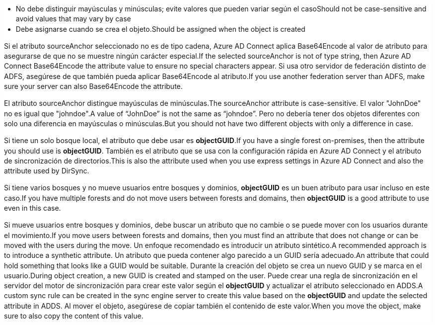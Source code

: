 * <span data-ttu-id="0b5e6-128">No debe distinguir mayúsculas y minúsculas; evite valores que pueden variar según el caso</span><span class="sxs-lookup"><span data-stu-id="0b5e6-128">Should not be case-sensitive and avoid values that may vary by case</span></span>
* <span data-ttu-id="0b5e6-129">Debe asignarse cuando se crea el objeto.</span><span class="sxs-lookup"><span data-stu-id="0b5e6-129">Should be assigned when the object is created</span></span>

<span data-ttu-id="0b5e6-130">Si el atributo sourceAnchor seleccionado no es de tipo cadena, Azure AD Connect aplica Base64Encode al valor de atributo para asegurarse de que no se muestre ningún carácter especial.</span><span class="sxs-lookup"><span data-stu-id="0b5e6-130">If the selected sourceAnchor is not of type string, then Azure AD Connect Base64Encode the attribute value to ensure no special characters appear.</span></span> <span data-ttu-id="0b5e6-131">Si usa otro servidor de federación distinto de ADFS, asegúrese de que también pueda aplicar Base64Encode al atributo.</span><span class="sxs-lookup"><span data-stu-id="0b5e6-131">If you use another federation server than ADFS, make sure your server can also Base64Encode the attribute.</span></span>

<span data-ttu-id="0b5e6-132">El atributo sourceAnchor distingue mayúsculas de minúsculas.</span><span class="sxs-lookup"><span data-stu-id="0b5e6-132">The sourceAnchor attribute is case-sensitive.</span></span> <span data-ttu-id="0b5e6-133">El valor "JohnDoe" no es igual que "johndoe".</span><span class="sxs-lookup"><span data-stu-id="0b5e6-133">A value of “JohnDoe” is not the same as “johndoe”.</span></span> <span data-ttu-id="0b5e6-134">Pero no debería tener dos objetos diferentes con solo una diferencia en mayúsculas o minúsculas.</span><span class="sxs-lookup"><span data-stu-id="0b5e6-134">But you should not have two different objects with only a difference in case.</span></span>

<span data-ttu-id="0b5e6-135">Si tiene un solo bosque local, el atributo que debe usar es **objectGUID**.</span><span class="sxs-lookup"><span data-stu-id="0b5e6-135">If you have a single forest on-premises, then the attribute you should use is **objectGUID**.</span></span> <span data-ttu-id="0b5e6-136">También es el atributo que se usa con la configuración rápida en Azure AD Connect y el atributo de sincronización de directorios.</span><span class="sxs-lookup"><span data-stu-id="0b5e6-136">This is also the attribute used when you use express settings in Azure AD Connect and also the attribute used by DirSync.</span></span>

<span data-ttu-id="0b5e6-137">Si tiene varios bosques y no mueve usuarios entre bosques y dominios, **objectGUID** es un buen atributo para usar incluso en este caso.</span><span class="sxs-lookup"><span data-stu-id="0b5e6-137">If you have multiple forests and do not move users between forests and domains, then **objectGUID** is a good attribute to use even in this case.</span></span>

<span data-ttu-id="0b5e6-138">Si mueve usuarios entre bosques y dominios, debe buscar un atributo que no cambie o se puede mover con los usuarios durante el movimiento.</span><span class="sxs-lookup"><span data-stu-id="0b5e6-138">If you move users between forests and domains, then you must find an attribute that does not change or can be moved with the users during the move.</span></span> <span data-ttu-id="0b5e6-139">Un enfoque recomendado es introducir un atributo sintético.</span><span class="sxs-lookup"><span data-stu-id="0b5e6-139">A recommended approach is to introduce a synthetic attribute.</span></span> <span data-ttu-id="0b5e6-140">Un atributo que pueda contener algo parecido a un GUID sería adecuado.</span><span class="sxs-lookup"><span data-stu-id="0b5e6-140">An attribute that could hold something that looks like a GUID would be suitable.</span></span> <span data-ttu-id="0b5e6-141">Durante la creación del objeto se crea un nuevo GUID y se marca en el usuario.</span><span class="sxs-lookup"><span data-stu-id="0b5e6-141">During object creation, a new GUID is created and stamped on the user.</span></span> <span data-ttu-id="0b5e6-142">Puede crear una regla de sincronización en el servidor del motor de sincronización para crear este valor según el **objectGUID** y actualizar el atributo seleccionado en ADDS.</span><span class="sxs-lookup"><span data-stu-id="0b5e6-142">A custom sync rule can be created in the sync engine server to create this value based on the **objectGUID** and update the selected attribute in ADDS.</span></span> <span data-ttu-id="0b5e6-143">Al mover el objeto, asegúrese de copiar también el contenido de este valor.</span><span class="sxs-lookup"><span data-stu-id="0b5e6-143">When you move the object, make sure to also copy the content of this value.</span></span>
